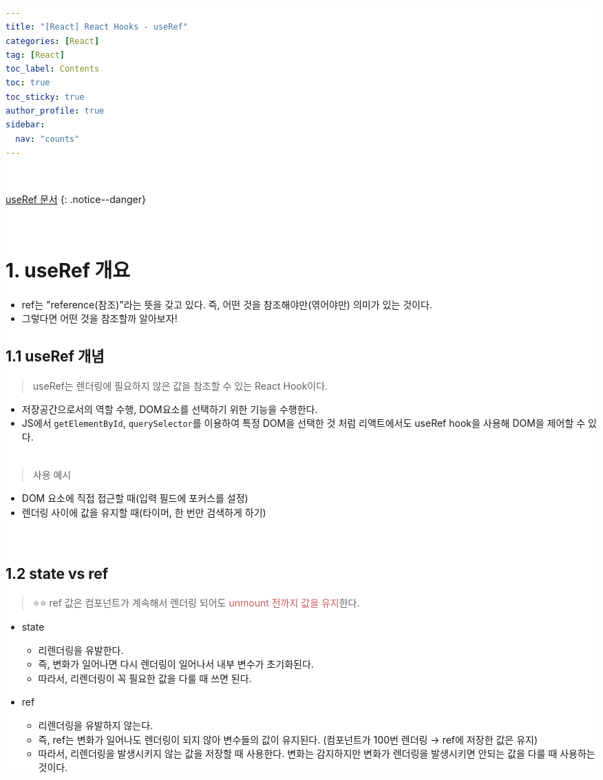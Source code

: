 ```yaml
---
title: "[React] React Hooks - useRef"
categories: [React]
tag: [React]
toc_label: Contents
toc: true
toc_sticky: true
author_profile: true
sidebar:
  nav: "counts"
---
```


<br>

[useRef 문서](https://ko.react.dev/reference/react/useRef)
{: .notice--danger}

<br>

# 1. useRef 개요

- ref는 "reference(참조)"라는 뜻을 갖고 있다. 즉, 어떤 것을 참조해야만(엮어야만) 의미가 있는 것이다.
- 그렇다면 어떤 것을 참조할까 알아보자!

## 1.1 useRef 개념

> useRef는 렌더링에 필요하지 않은 값을 참조할 수 있는 React Hook이다.

- 저장공간으로서의 역할 수행, DOM요소를 선택하기 위한 기능을 수행한다.
- JS에서 `getElementById`, `querySelector`를 이용하여 특정 DOM을 선택한 것 처럼 리액트에서도 useRef hook을 사용해 DOM을 제어할 수 있다.<br><br>

> 사용 예시

- DOM 요소에 직접 접근할 때(입력 필드에 포커스를 설정)
- 렌더링 사이에 값을 유지할 때(타이머, 한 번만 검색하게 하기)

<br>

## 1.2 state vs ref

> ⭐⭐ ref 값은 컴포넌트가 계속해서 렌더링 되어도 <span style="color:indianred">unmount 전까지 값을 유지</span>한다.

- state
  - 리렌더링을 유발한다.
  - 즉, 변화가 일어나면 다시 렌더링이 일어나서 내부 변수가 초기화된다.
  - 따라서, 리렌더링이 꼭 필요한 값을 다룰 때 쓰면 된다.
- ref

  - 리렌더링을 유발하지 않는다.
  - 즉, ref는 변화가 일어나도 렌더링이 되지 않아 변수들의 값이 유지된다. (컴포넌트가 100번 렌더링 → ref에 저장한 값은 유지)
  - 따라서, 리렌더링을 발생시키지 않는 값을 저장할 때 사용한다. 변화는 감지하지만 변화가 렌더링을 발생시키면 안되는 값을 다룰 때 사용하는 것이다.
